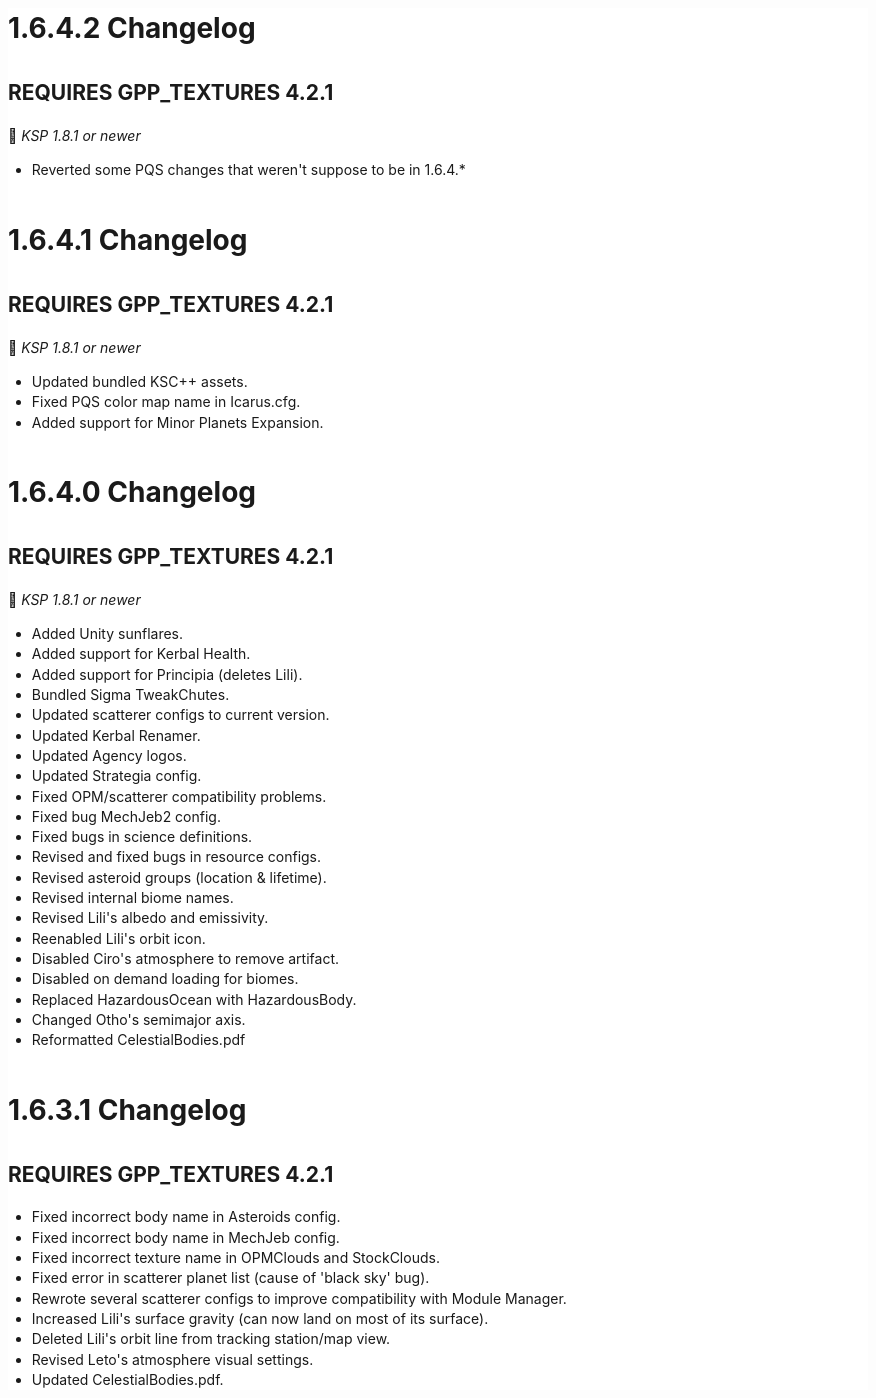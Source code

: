 # 1.6.4.2 Changelog
## REQUIRES GPP_TEXTURES 4.2.1
:bookmark: *KSP 1.8.1  or newer*
* Reverted some PQS changes that weren't suppose to be in 1.6.4.*

# 1.6.4.1 Changelog
## REQUIRES GPP_TEXTURES 4.2.1
:bookmark: *KSP 1.8.1  or newer*
* Updated bundled KSC++ assets.
* Fixed PQS color map name in Icarus.cfg.
* Added support for Minor Planets Expansion.

# 1.6.4.0 Changelog
## REQUIRES GPP_TEXTURES 4.2.1
:bookmark: *KSP 1.8.1  or newer*
* Added Unity sunflares.
* Added support for Kerbal Health.
* Added support for Principia (deletes Lili).
* Bundled Sigma TweakChutes.
* Updated scatterer configs to current version.
* Updated Kerbal Renamer.
* Updated Agency logos.
* Updated Strategia config.
* Fixed OPM/scatterer compatibility problems.
* Fixed bug MechJeb2 config.
* Fixed bugs in science definitions.
* Revised and fixed bugs in resource configs.
* Revised asteroid groups (location & lifetime).
* Revised internal biome names.
* Revised Lili's albedo and emissivity.
* Reenabled Lili's orbit icon.
* Disabled Ciro's atmosphere to remove artifact.
* Disabled on demand loading for biomes.
* Replaced HazardousOcean with HazardousBody.
* Changed Otho's semimajor axis.
* Reformatted CelestialBodies.pdf

# 1.6.3.1 Changelog
## REQUIRES GPP_TEXTURES 4.2.1
* Fixed incorrect body name in Asteroids config.
* Fixed incorrect body name in MechJeb config.
* Fixed incorrect texture name in OPMClouds and StockClouds.
* Fixed error in scatterer planet list (cause of 'black sky' bug).
* Rewrote several scatterer configs to improve compatibility with Module Manager.
* Increased Lili's surface gravity (can now land on most of its surface).
* Deleted Lili's orbit line from tracking station/map view.
* Revised Leto's atmosphere visual settings.
* Updated CelestialBodies.pdf.
